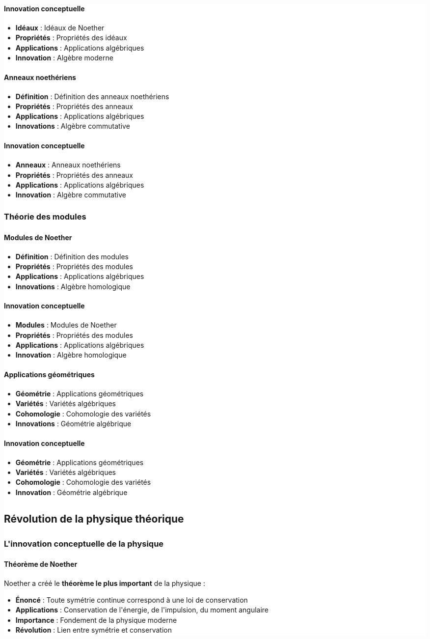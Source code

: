 #### **Innovation conceptuelle**
- **Idéaux** : Idéaux de Noether
- **Propriétés** : Propriétés des idéaux
- **Applications** : Applications algébriques
- **Innovation** : Algèbre moderne

#### **Anneaux noethériens**
- **Définition** : Définition des anneaux noethériens
- **Propriétés** : Propriétés des anneaux
- **Applications** : Applications algébriques
- **Innovations** : Algèbre commutative

#### **Innovation conceptuelle**
- **Anneaux** : Anneaux noethériens
- **Propriétés** : Propriétés des anneaux
- **Applications** : Applications algébriques
- **Innovation** : Algèbre commutative

### **Théorie des modules**

#### **Modules de Noether**
- **Définition** : Définition des modules
- **Propriétés** : Propriétés des modules
- **Applications** : Applications algébriques
- **Innovations** : Algèbre homologique

#### **Innovation conceptuelle**
- **Modules** : Modules de Noether
- **Propriétés** : Propriétés des modules
- **Applications** : Applications algébriques
- **Innovation** : Algèbre homologique

#### **Applications géométriques**
- **Géométrie** : Applications géométriques
- **Variétés** : Variétés algébriques
- **Cohomologie** : Cohomologie des variétés
- **Innovations** : Géométrie algébrique

#### **Innovation conceptuelle**
- **Géométrie** : Applications géométriques
- **Variétés** : Variétés algébriques
- **Cohomologie** : Cohomologie des variétés
- **Innovation** : Géométrie algébrique

## Révolution de la physique théorique

### **L'innovation conceptuelle de la physique**

#### **Théorème de Noether**
Noether a créé le **théorème le plus important** de la physique :
- **Énoncé** : Toute symétrie continue correspond à une loi de conservation
- **Applications** : Conservation de l'énergie, de l'impulsion, du moment angulaire
- **Importance** : Fondement de la physique moderne
- **Révolution** : Lien entre symétrie et conservation
